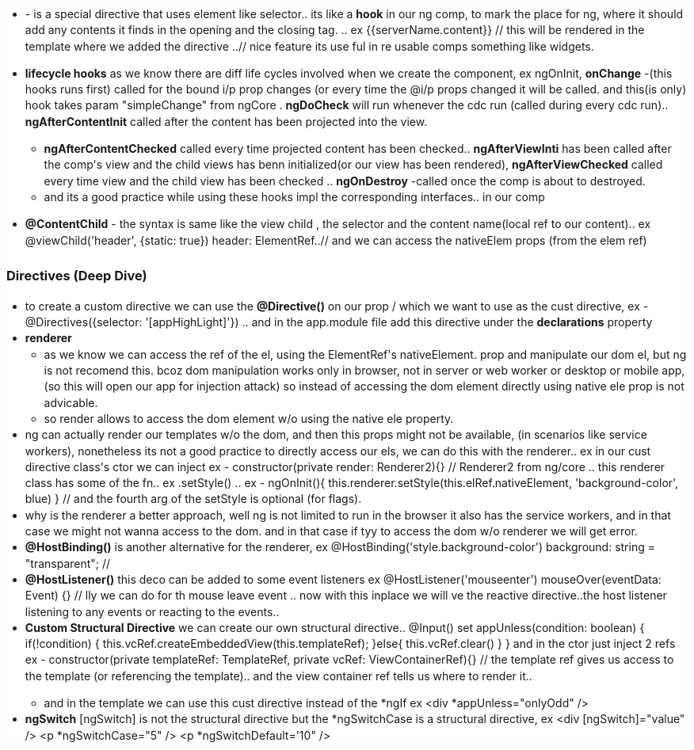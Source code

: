 - **<ng-content>** - is a special directive that uses element like selector.. its like a **hook** in our ng comp, to mark the place for ng, where it should add any contents it finds in the opening and the closing tag. .. ex {{serverName.content}} // this will be rendered in the template where we added the directive <ng-content/> ..// nice feature its use ful in re usable comps something like widgets.

- **lifecycle hooks** as we know there are diff life cycles involved when we create the component, ex ngOnInit, **onChange** -(this hooks runs first) called for the bound i/p prop changes (or every time the @i/p props changed it will be called. and this(is only) hook takes param "simpleChange" from ngCore . **ngDoCheck** will run whenever the cdc run (called during every cdc run).. **ngAfterContentInit** called after the content <ng-content/> has been projected into the view.
  - **ngAfterContentChecked** called every time projected content has been checked.. **ngAfterViewInti** has been called after the comp's view and the child views has benn initialized(or our view has been rendered), **ngAfterViewChecked** called every time view and the child view has been checked .. **ngOnDestroy** -called once the comp is about to destroyed.
  - and its a good practice while using these hooks impl the corresponding interfaces.. in our comp
- **@ContentChild** - the syntax is same like the view child , the selector and the content name(local ref to our content).. ex @viewChild('header', {static: true}) header: ElementRef..// and we can access the nativeElem props (from the elem ref)

### Directives (Deep Dive)

- to create a custom directive we can use the **@Directive()** on our prop / which we want to use as the cust directive, ex - @Directives({selector: '[appHighLight]'}) .. and in the app.module file add this directive under the **declarations** property
- **renderer**
  - as we know we can access the ref of the el, using the ElementRef's nativeElement. prop and manipulate our dom el, but ng is not recomend this. bcoz dom manipulation works only in browser, not in server or web worker or desktop or mobile app,(so this will open our app for injection attack) so instead of accessing the dom element directly using native ele prop is not advicable.
  - so render allows to access the dom element w/o using the native ele property.
- ng can actually render our templates w/o the dom, and then this props might not be available, (in scenarios like service workers), nonetheless its not a good practice to directly access our els, we can do this with the renderer.. ex in our cust directive class's ctor we can inject ex - constructor(private render: Renderer2){} // Renderer2 from ng/core .. this renderer class has some of the fn.. ex .setStyle() .. ex - ngOnInit(){ this.renderer.setStyle(this.elRef.nativeElement, 'background-color', blue) } // and the fourth arg of the setStyle is optional (for flags).
- why is the renderer a better approach, well ng is not limited to run in the browser it also has the service workers, and in that case we might not wanna access to the dom. and in that case if tyy to access the dom w/o renderer we will get error.
- **@HostBinding()** is another alternative for the renderer, ex @HostBinding('style.background-color') background: string = "transparent"; //
- **@HostListener()** this deco can be added to some event listeners ex @HostListener('mouseenter') mouseOver(eventData: Event) {} // lly we can do for th mouse leave event .. now with this inplace we will ve the reactive directive..the host listener listening to any events or reacting to the events..
- **Custom Structural Directive** we can create our own structural directive.. @Input() set appUnless(condition: boolean) { if(!condition) { this.vcRef.createEmbeddedView(this.templateRef); }else{ this.vcRef.clear() } } and in the ctor just inject 2 refs ex - constructor(private templateRef: TemplateRef<any>, private vcRef: ViewContainerRef){} // the template ref gives us access to the template (or referencing the template).. and the view container ref tells us where to render it..
  - and in the template we can use this cust directive instead of the *ngIf ex <div *appUnless="onlyOdd" />
- **ngSwitch** [ngSwitch] is not the structural directive but the *ngSwitchCase is a structural directive, ex <div [ngSwitch]="value" /> <p *ngSwitchCase="5" /> <p \*ngSwitchDefault='10" />
